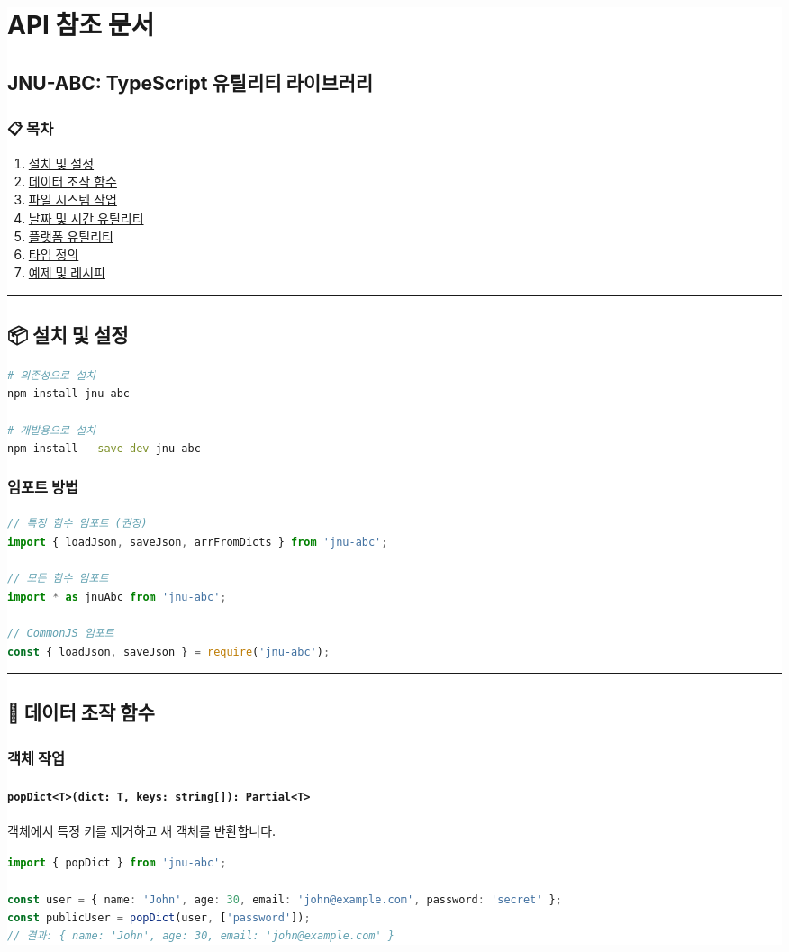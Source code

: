 # API 참조 문서
## JNU-ABC: TypeScript 유틸리티 라이브러리

### 📋 목차
1. [설치 및 설정](#설치-및-설정)
2. [데이터 조작 함수](#데이터-조작-함수)
3. [파일 시스템 작업](#파일-시스템-작업)
4. [날짜 및 시간 유틸리티](#날짜-및-시간-유틸리티)
5. [플랫폼 유틸리티](#플랫폼-유틸리티)
6. [타입 정의](#타입-정의)
7. [예제 및 레시피](#예제-및-레시피)

---

## 📦 설치 및 설정

```bash
# 의존성으로 설치
npm install jnu-abc

# 개발용으로 설치
npm install --save-dev jnu-abc
```

### 임포트 방법
```typescript
// 특정 함수 임포트 (권장)
import { loadJson, saveJson, arrFromDicts } from 'jnu-abc';

// 모든 함수 임포트
import * as jnuAbc from 'jnu-abc';

// CommonJS 임포트
const { loadJson, saveJson } = require('jnu-abc');
```

---

## 🔧 데이터 조작 함수

### 객체 작업

#### `popDict<T>(dict: T, keys: string[]): Partial<T>`
객체에서 특정 키를 제거하고 새 객체를 반환합니다.

```typescript
import { popDict } from 'jnu-abc';

const user = { name: 'John', age: 30, email: 'john@example.com', password: 'secret' };
const publicUser = popDict(user, ['password']);
// 결과: { name: 'John', age: 30, email: 'john@example.com' }
```
